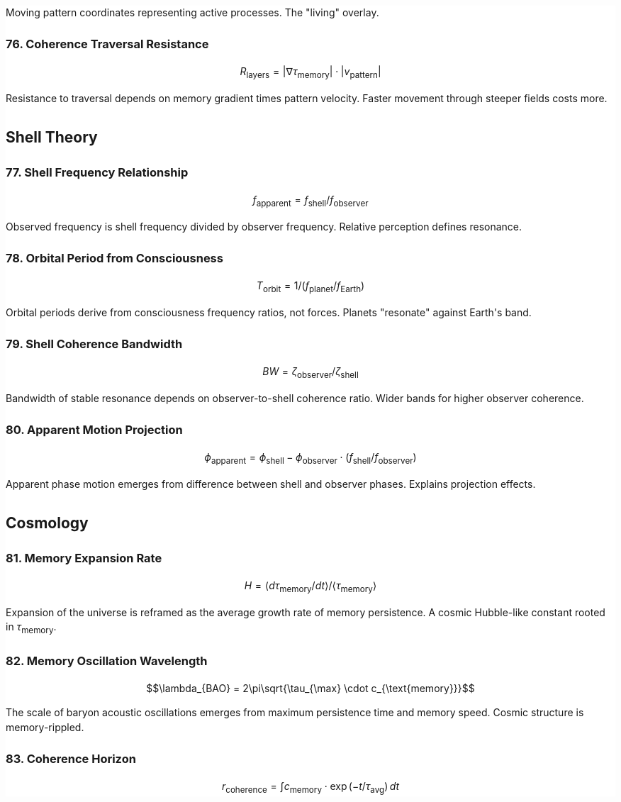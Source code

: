 Moving pattern coordinates representing active processes. The "living" overlay.

### 76. Coherence Traversal Resistance
$$R_{\text{layers}} = |\nabla\tau_{\text{memory}}| \cdot |v_{\text{pattern}}|$$

Resistance to traversal depends on memory gradient times pattern velocity. Faster movement through steeper fields costs more.

## Shell Theory

### 77. Shell Frequency Relationship
$$f_{\text{apparent}} = f_{\text{shell}}/f_{\text{observer}}$$

Observed frequency is shell frequency divided by observer frequency. Relative perception defines resonance.

### 78. Orbital Period from Consciousness
$$T_{\text{orbit}} = 1/(f_{\text{planet}}/f_{\text{Earth}})$$

Orbital periods derive from consciousness frequency ratios, not forces. Planets "resonate" against Earth's band.

### 79. Shell Coherence Bandwidth
$$BW = \zeta_{\text{observer}}/\zeta_{\text{shell}}$$

Bandwidth of stable resonance depends on observer-to-shell coherence ratio. Wider bands for higher observer coherence.

### 80. Apparent Motion Projection
$$\phi_{\text{apparent}} = \phi_{\text{shell}} - \phi_{\text{observer}} \cdot (f_{\text{shell}}/f_{\text{observer}})$$

Apparent phase motion emerges from difference between shell and observer phases. Explains projection effects.

## Cosmology

### 81. Memory Expansion Rate
$$H = \langle d\tau_{\text{memory}}/dt \rangle / \langle \tau_{\text{memory}} \rangle$$

Expansion of the universe is reframed as the average growth rate of memory persistence. A cosmic Hubble-like constant rooted in $\tau_{\text{memory}}$.

### 82. Memory Oscillation Wavelength
$$\lambda_{BAO} = 2\pi\sqrt{\tau_{\max} \cdot c_{\text{memory}}}$$

The scale of baryon acoustic oscillations emerges from maximum persistence time and memory speed. Cosmic structure is memory-rippled.

### 83. Coherence Horizon
$$r_{\text{coherence}} = \int c_{\text{memory}} \cdot \exp(-t/\tau_{\text{avg}}) \, dt$$
